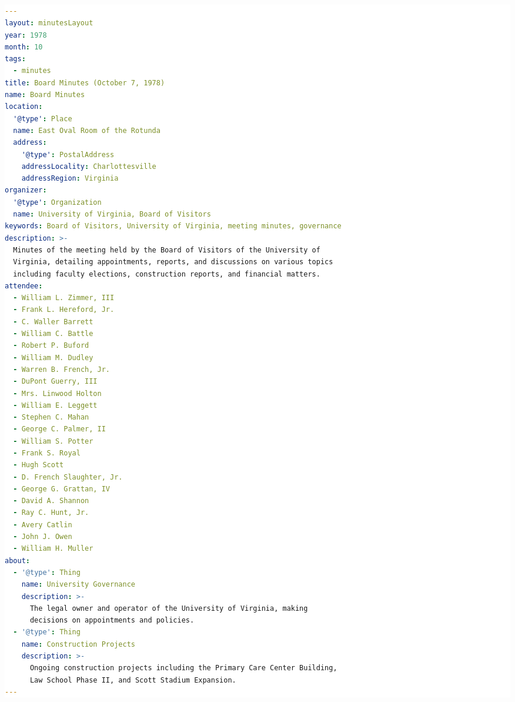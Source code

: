 ```yaml
---
layout: minutesLayout
year: 1978
month: 10
tags:
  - minutes
title: Board Minutes (October 7, 1978)
name: Board Minutes
location:
  '@type': Place
  name: East Oval Room of the Rotunda
  address:
    '@type': PostalAddress
    addressLocality: Charlottesville
    addressRegion: Virginia
organizer:
  '@type': Organization
  name: University of Virginia, Board of Visitors
keywords: Board of Visitors, University of Virginia, meeting minutes, governance
description: >-
  Minutes of the meeting held by the Board of Visitors of the University of
  Virginia, detailing appointments, reports, and discussions on various topics
  including faculty elections, construction reports, and financial matters.
attendee:
  - William L. Zimmer, III
  - Frank L. Hereford, Jr.
  - C. Waller Barrett
  - William C. Battle
  - Robert P. Buford
  - William M. Dudley
  - Warren B. French, Jr.
  - DuPont Guerry, III
  - Mrs. Linwood Holton
  - William E. Leggett
  - Stephen C. Mahan
  - George C. Palmer, II
  - William S. Potter
  - Frank S. Royal
  - Hugh Scott
  - D. French Slaughter, Jr.
  - George G. Grattan, IV
  - David A. Shannon
  - Ray C. Hunt, Jr.
  - Avery Catlin
  - John J. Owen
  - William H. Muller
about:
  - '@type': Thing
    name: University Governance
    description: >-
      The legal owner and operator of the University of Virginia, making
      decisions on appointments and policies.
  - '@type': Thing
    name: Construction Projects
    description: >-
      Ongoing construction projects including the Primary Care Center Building,
      Law School Phase II, and Scott Stadium Expansion.
---
```

